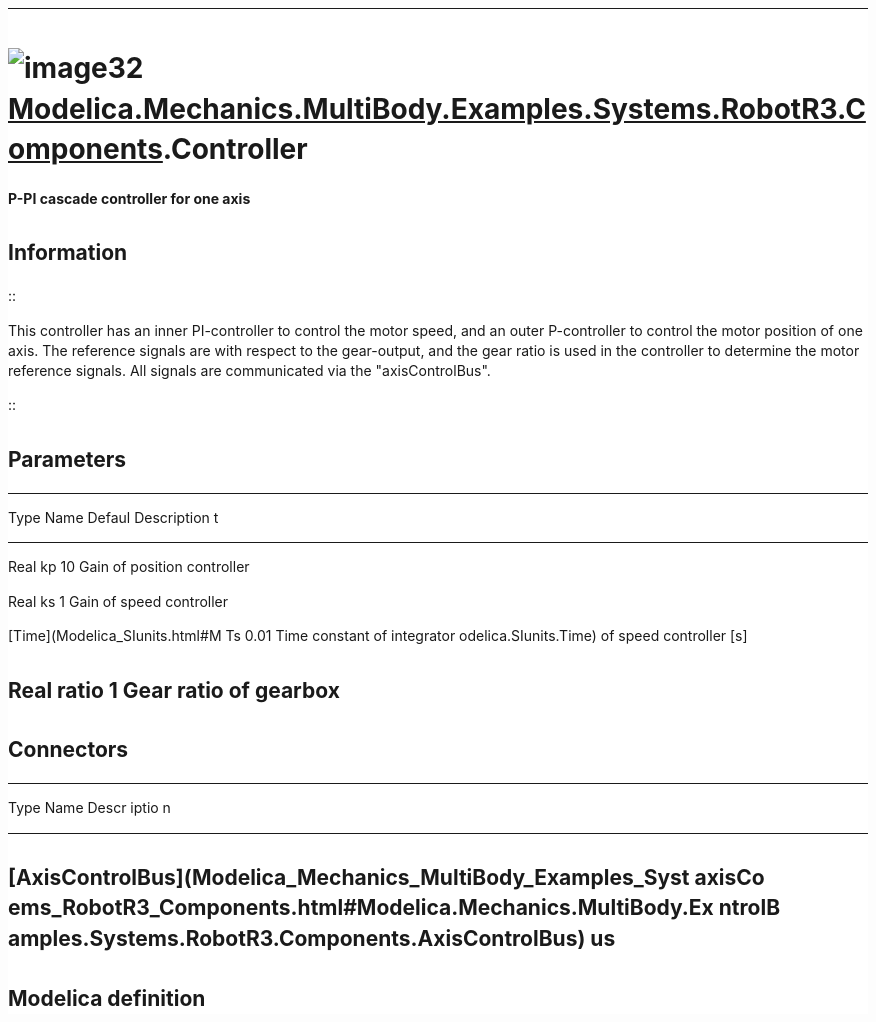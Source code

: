 * * * * *

![image32](Modelica.Mechanics.MultiBody.Examples.Systems.RobotR3.Components.ControllerI.png) [Modelica.Mechanics.MultiBody.Examples.Systems.RobotR3.Components](Modelica_Mechanics_MultiBody_Examples_Systems_RobotR3_Components.html#Modelica.Mechanics.MultiBody.Examples.Systems.RobotR3.Components).Controller
==================================================================================================================================================================================================================================================================================================================

**P-PI cascade controller for one axis**

Information
-----------

::

This controller has an inner PI-controller to control the motor speed,
and an outer P-controller to control the motor position of one axis. The
reference signals are with respect to the gear-output, and the gear
ratio is used in the controller to determine the motor reference
signals. All signals are communicated via the "axisControlBus".

::

Parameters
----------

  -------------------------------------------------------------------------
  Type                           Name  Defaul Description
                                       t      
  ------------------------------ ----- ------ -----------------------------
  Real                           kp    10     Gain of position controller

  Real                           ks    1      Gain of speed controller

  [Time](Modelica_SIunits.html#M Ts    0.01   Time constant of integrator
  odelica.SIunits.Time)                       of speed controller [s]

  Real                           ratio 1      Gear ratio of gearbox
  -------------------------------------------------------------------------

Connectors
----------

  ------------------------------------------------------------------------
  Type                                                        Name   Descr
                                                                     iptio
                                                                     n
  ----------------------------------------------------------- ------ -----
  [AxisControlBus](Modelica_Mechanics_MultiBody_Examples_Syst axisCo 
  ems_RobotR3_Components.html#Modelica.Mechanics.MultiBody.Ex ntrolB 
  amples.Systems.RobotR3.Components.AxisControlBus)           us     
  ------------------------------------------------------------------------

Modelica definition
-------------------
